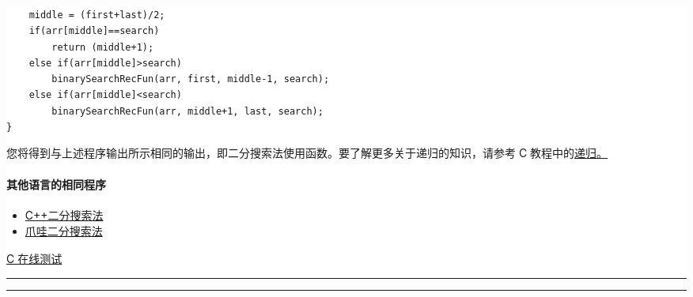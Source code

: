 ```
    middle = (first+last)/2;
    if(arr[middle]==search)
        return (middle+1);
    else if(arr[middle]>search)
        binarySearchRecFun(arr, first, middle-1, search);
    else if(arr[middle]<search)
        binarySearchRecFun(arr, middle+1, last, search);
}
```

您将得到与上述程序输出所示相同的输出，即二分搜索法使用函数。要了解更多关于递归的知识，请参考 C 教程中的[递归。](/c/c-recursion.htm)

#### 其他语言的相同程序

*   [C++二分搜索法](/cpp/program/cpp-program-binary-search.htm)
*   [爪哇二分搜索法](/java/program/java-program-binary-search.htm)

[C 在线测试](/exam/showtest.php?subid=2)

* * *

* * *